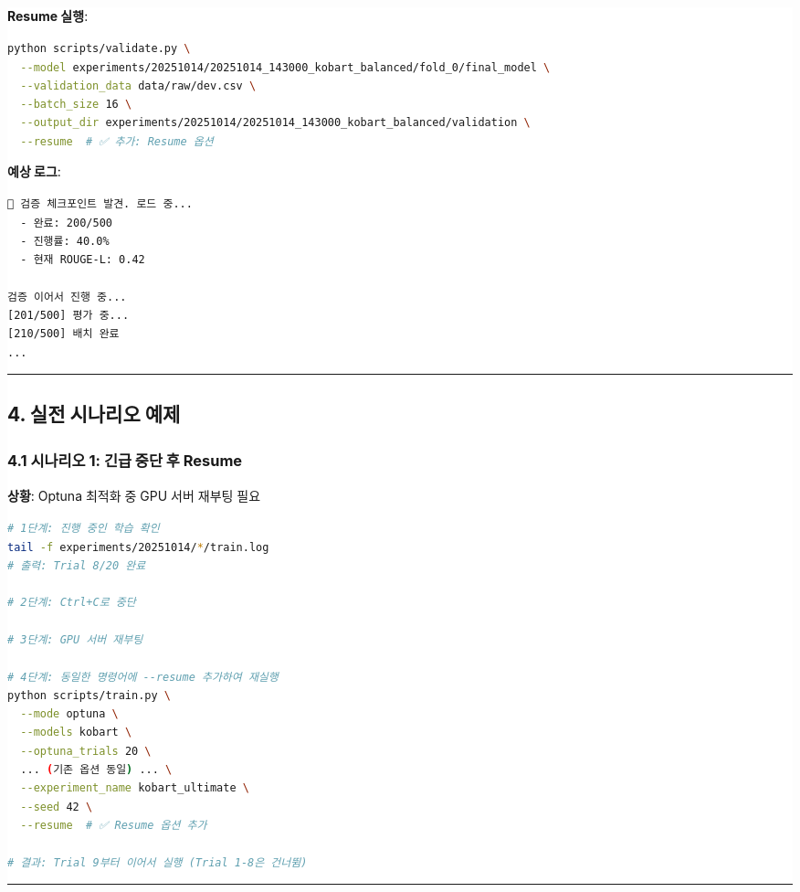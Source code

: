 **Resume 실행**:
```bash
python scripts/validate.py \
  --model experiments/20251014/20251014_143000_kobart_balanced/fold_0/final_model \
  --validation_data data/raw/dev.csv \
  --batch_size 16 \
  --output_dir experiments/20251014/20251014_143000_kobart_balanced/validation \
  --resume  # ✅ 추가: Resume 옵션
```

**예상 로그**:
```
🔄 검증 체크포인트 발견. 로드 중...
  - 완료: 200/500
  - 진행률: 40.0%
  - 현재 ROUGE-L: 0.42

검증 이어서 진행 중...
[201/500] 평가 중...
[210/500] 배치 완료
...
```

---

## 4. 실전 시나리오 예제

### 4.1 시나리오 1: 긴급 중단 후 Resume

**상황**: Optuna 최적화 중 GPU 서버 재부팅 필요

```bash
# 1단계: 진행 중인 학습 확인
tail -f experiments/20251014/*/train.log
# 출력: Trial 8/20 완료

# 2단계: Ctrl+C로 중단

# 3단계: GPU 서버 재부팅

# 4단계: 동일한 명령어에 --resume 추가하여 재실행
python scripts/train.py \
  --mode optuna \
  --models kobart \
  --optuna_trials 20 \
  ... (기존 옵션 동일) ... \
  --experiment_name kobart_ultimate \
  --seed 42 \
  --resume  # ✅ Resume 옵션 추가

# 결과: Trial 9부터 이어서 실행 (Trial 1-8은 건너뜀)
```

---